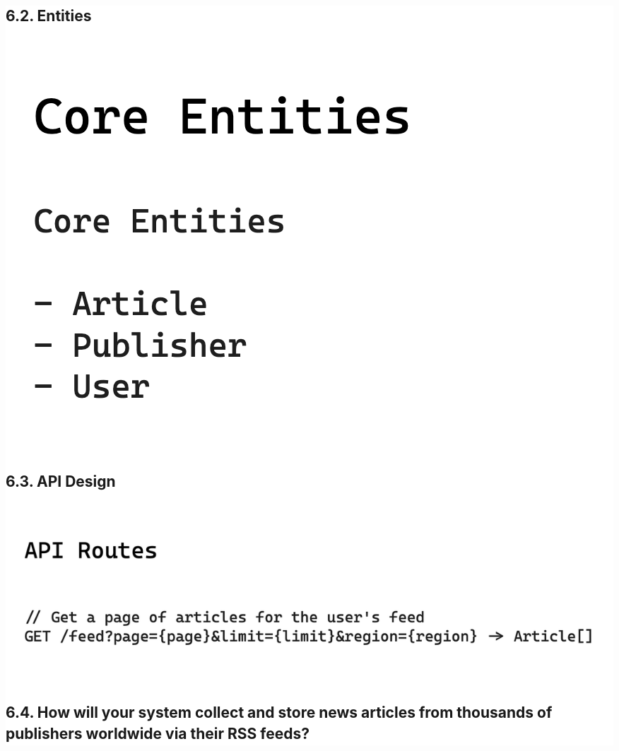 ## 6.2. Entities

![](/images/System-Design/Product/News/entities.png)

## 6.3. API Design

![](/images/System-Design/Product/News/api-design.png)

## 6.4. How will your system collect and store news articles from thousands of publishers worldwide via their RSS feeds?
